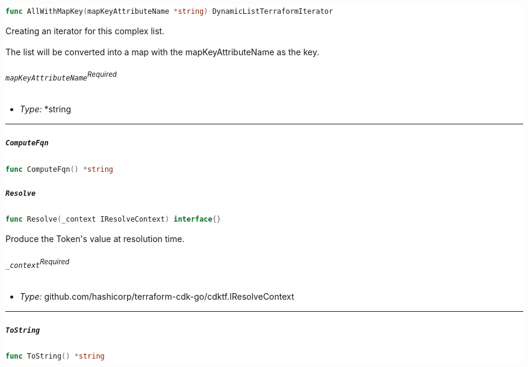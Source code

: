 ```go
func AllWithMapKey(mapKeyAttributeName *string) DynamicListTerraformIterator
```

Creating an iterator for this complex list.

The list will be converted into a map with the mapKeyAttributeName as the key.

###### `mapKeyAttributeName`<sup>Required</sup> <a name="mapKeyAttributeName" id="rhizo-co-terraform-provider-oci.dataOciGenerativeAiAgentKnowledgeBases.DataOciGenerativeAiAgentKnowledgeBasesKnowledgeBaseCollectionItemsIndexConfigDatabaseConnectionList.allWithMapKey.parameter.mapKeyAttributeName"></a>

- *Type:* *string

---

##### `ComputeFqn` <a name="ComputeFqn" id="rhizo-co-terraform-provider-oci.dataOciGenerativeAiAgentKnowledgeBases.DataOciGenerativeAiAgentKnowledgeBasesKnowledgeBaseCollectionItemsIndexConfigDatabaseConnectionList.computeFqn"></a>

```go
func ComputeFqn() *string
```

##### `Resolve` <a name="Resolve" id="rhizo-co-terraform-provider-oci.dataOciGenerativeAiAgentKnowledgeBases.DataOciGenerativeAiAgentKnowledgeBasesKnowledgeBaseCollectionItemsIndexConfigDatabaseConnectionList.resolve"></a>

```go
func Resolve(_context IResolveContext) interface{}
```

Produce the Token's value at resolution time.

###### `_context`<sup>Required</sup> <a name="_context" id="rhizo-co-terraform-provider-oci.dataOciGenerativeAiAgentKnowledgeBases.DataOciGenerativeAiAgentKnowledgeBasesKnowledgeBaseCollectionItemsIndexConfigDatabaseConnectionList.resolve.parameter._context"></a>

- *Type:* github.com/hashicorp/terraform-cdk-go/cdktf.IResolveContext

---

##### `ToString` <a name="ToString" id="rhizo-co-terraform-provider-oci.dataOciGenerativeAiAgentKnowledgeBases.DataOciGenerativeAiAgentKnowledgeBasesKnowledgeBaseCollectionItemsIndexConfigDatabaseConnectionList.toString"></a>

```go
func ToString() *string
```
